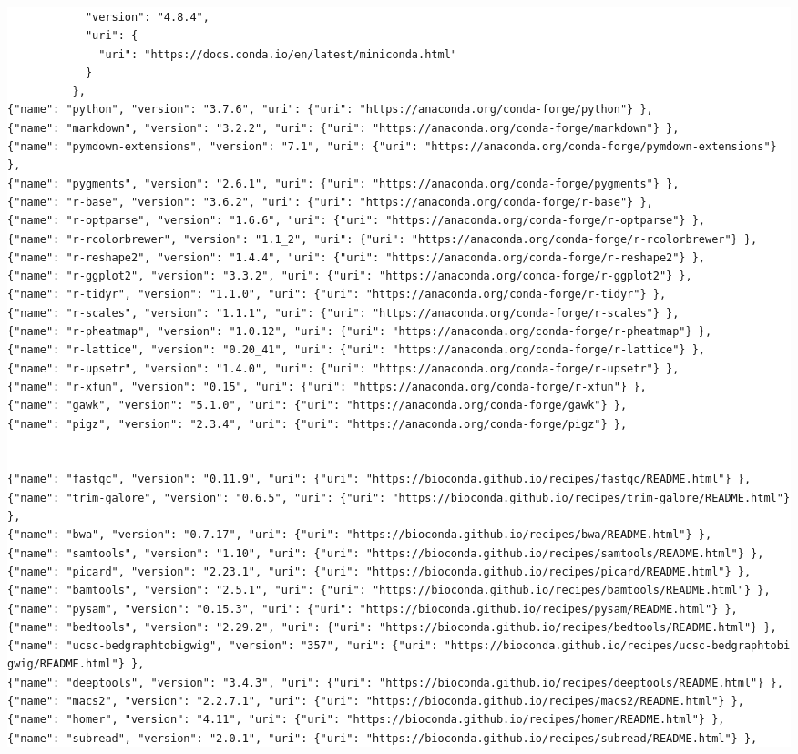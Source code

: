 ````{dropdown}
            "version": "4.8.4",
          	"uri": {
	          "uri": "https://docs.conda.io/en/latest/miniconda.html"
            }
          },
{"name": "python", "version": "3.7.6", "uri": {"uri": "https://anaconda.org/conda-forge/python"} },
{"name": "markdown", "version": "3.2.2", "uri": {"uri": "https://anaconda.org/conda-forge/markdown"} },
{"name": "pymdown-extensions", "version": "7.1", "uri": {"uri": "https://anaconda.org/conda-forge/pymdown-extensions"} },
{"name": "pygments", "version": "2.6.1", "uri": {"uri": "https://anaconda.org/conda-forge/pygments"} },
{"name": "r-base", "version": "3.6.2", "uri": {"uri": "https://anaconda.org/conda-forge/r-base"} },
{"name": "r-optparse", "version": "1.6.6", "uri": {"uri": "https://anaconda.org/conda-forge/r-optparse"} },
{"name": "r-rcolorbrewer", "version": "1.1_2", "uri": {"uri": "https://anaconda.org/conda-forge/r-rcolorbrewer"} },
{"name": "r-reshape2", "version": "1.4.4", "uri": {"uri": "https://anaconda.org/conda-forge/r-reshape2"} },
{"name": "r-ggplot2", "version": "3.3.2", "uri": {"uri": "https://anaconda.org/conda-forge/r-ggplot2"} },
{"name": "r-tidyr", "version": "1.1.0", "uri": {"uri": "https://anaconda.org/conda-forge/r-tidyr"} },
{"name": "r-scales", "version": "1.1.1", "uri": {"uri": "https://anaconda.org/conda-forge/r-scales"} },
{"name": "r-pheatmap", "version": "1.0.12", "uri": {"uri": "https://anaconda.org/conda-forge/r-pheatmap"} },
{"name": "r-lattice", "version": "0.20_41", "uri": {"uri": "https://anaconda.org/conda-forge/r-lattice"} },
{"name": "r-upsetr", "version": "1.4.0", "uri": {"uri": "https://anaconda.org/conda-forge/r-upsetr"} },
{"name": "r-xfun", "version": "0.15", "uri": {"uri": "https://anaconda.org/conda-forge/r-xfun"} },
{"name": "gawk", "version": "5.1.0", "uri": {"uri": "https://anaconda.org/conda-forge/gawk"} },
{"name": "pigz", "version": "2.3.4", "uri": {"uri": "https://anaconda.org/conda-forge/pigz"} },

          
{"name": "fastqc", "version": "0.11.9", "uri": {"uri": "https://bioconda.github.io/recipes/fastqc/README.html"} },
{"name": "trim-galore", "version": "0.6.5", "uri": {"uri": "https://bioconda.github.io/recipes/trim-galore/README.html"} },
{"name": "bwa", "version": "0.7.17", "uri": {"uri": "https://bioconda.github.io/recipes/bwa/README.html"} },
{"name": "samtools", "version": "1.10", "uri": {"uri": "https://bioconda.github.io/recipes/samtools/README.html"} },
{"name": "picard", "version": "2.23.1", "uri": {"uri": "https://bioconda.github.io/recipes/picard/README.html"} },
{"name": "bamtools", "version": "2.5.1", "uri": {"uri": "https://bioconda.github.io/recipes/bamtools/README.html"} },
{"name": "pysam", "version": "0.15.3", "uri": {"uri": "https://bioconda.github.io/recipes/pysam/README.html"} },
{"name": "bedtools", "version": "2.29.2", "uri": {"uri": "https://bioconda.github.io/recipes/bedtools/README.html"} },
{"name": "ucsc-bedgraphtobigwig", "version": "357", "uri": {"uri": "https://bioconda.github.io/recipes/ucsc-bedgraphtobigwig/README.html"} },
{"name": "deeptools", "version": "3.4.3", "uri": {"uri": "https://bioconda.github.io/recipes/deeptools/README.html"} },
{"name": "macs2", "version": "2.2.7.1", "uri": {"uri": "https://bioconda.github.io/recipes/macs2/README.html"} },
{"name": "homer", "version": "4.11", "uri": {"uri": "https://bioconda.github.io/recipes/homer/README.html"} },
{"name": "subread", "version": "2.0.1", "uri": {"uri": "https://bioconda.github.io/recipes/subread/README.html"} },
````